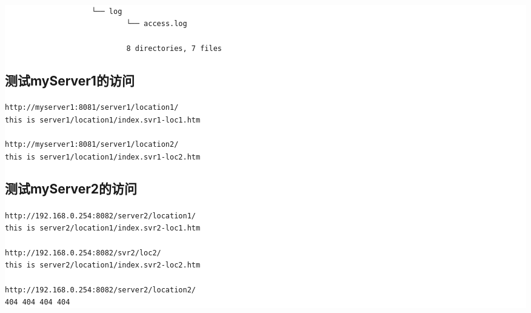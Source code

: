 ```
                    └── log
                            └── access.log

                            8 directories, 7 files

```
## 测试myServer1的访问

```
http://myserver1:8081/server1/location1/
this is server1/location1/index.svr1-loc1.htm

http://myserver1:8081/server1/location2/
this is server1/location1/index.svr1-loc2.htm
```

## 测试myServer2的访问
```
http://192.168.0.254:8082/server2/location1/
this is server2/location1/index.svr2-loc1.htm

http://192.168.0.254:8082/svr2/loc2/
this is server2/location1/index.svr2-loc2.htm

http://192.168.0.254:8082/server2/location2/
404 404 404 404
```
